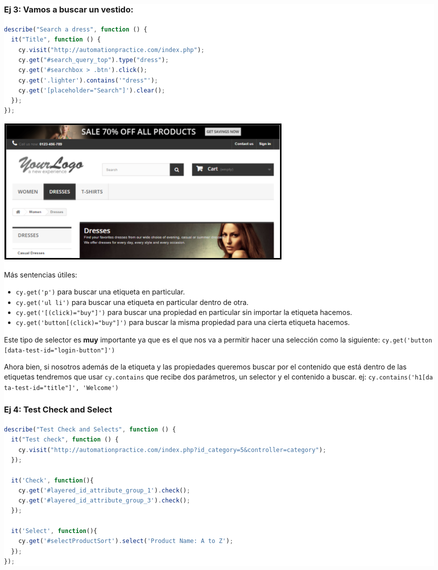 ### Ej 3: Vamos a buscar un vestido:
```javascript
describe("Search a dress", function () {
  it("Title", function () {
    cy.visit("http://automationpractice.com/index.php");
    cy.get("#search_query_top").type("dress");
    cy.get('#searchbox > .btn').click();
    cy.get('.lighter').contains('"dress"');
    cy.get('[placeholder="Search"]').clear();
  });
});
```
![get_dress](./readme_images/get_dress.png)

Más sentencias útiles:

- ```cy.get('p')``` para  buscar una etiqueta en particular.
- ```cy.get('ul li')``` para buscar una etiqueta en particular dentro de otra.
- ```cy.get('[(click)="buy"]')``` para buscar una propiedad en particular sin importar la etiqueta hacemos.
- ```cy.get('button[(click)="buy"]')``` para buscar la misma propiedad para una cierta etiqueta hacemos.

Este tipo de selector es **muy** importante ya que es el que nos va a permitir hacer una selección como la siguiente:
```cy.get('button[data-test-id="login-button"]')```

Ahora bien, si nosotros además de la etiqueta y las propiedades queremos buscar por el contenido que está dentro de las etiquetas tendremos que usar ```cy.contains``` que recibe dos parámetros, un selector y el contenido a buscar. 
ej: ```cy.contains('h1[data-test-id="title"]', 'Welcome')```

### Ej 4: Test Check and Select
```javascript
describe("Test Check and Selects", function () {
  it("Test check", function () {
    cy.visit("http://automationpractice.com/index.php?id_category=5&controller=category");
  });
 
  it('Check', function(){
    cy.get('#layered_id_attribute_group_1').check();
    cy.get('#layered_id_attribute_group_3').check();
  });
 
  it('Select', function(){
    cy.get('#selectProductSort').select('Product Name: A to Z');
  });
});
```